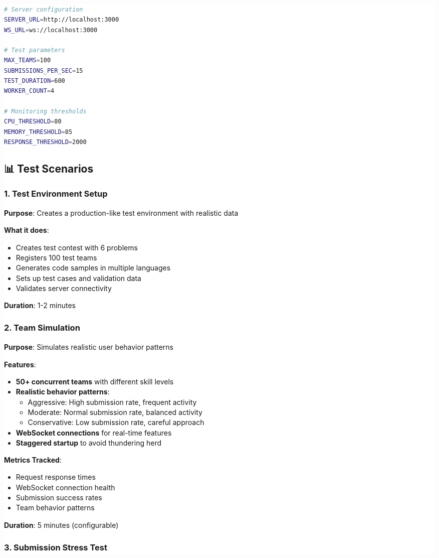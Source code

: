 ```bash
# Server configuration
SERVER_URL=http://localhost:3000
WS_URL=ws://localhost:3000

# Test parameters
MAX_TEAMS=100
SUBMISSIONS_PER_SEC=15
TEST_DURATION=600
WORKER_COUNT=4

# Monitoring thresholds
CPU_THRESHOLD=80
MEMORY_THRESHOLD=85
RESPONSE_THRESHOLD=2000
```

## 📊 Test Scenarios

### 1. Test Environment Setup

**Purpose**: Creates a production-like test environment with realistic data

**What it does**:
- Creates test contest with 6 problems
- Registers 100 test teams
- Generates code samples in multiple languages
- Sets up test cases and validation data
- Validates server connectivity

**Duration**: 1-2 minutes

### 2. Team Simulation

**Purpose**: Simulates realistic user behavior patterns

**Features**:
- **50+ concurrent teams** with different skill levels
- **Realistic behavior patterns**:
  - Aggressive: High submission rate, frequent activity
  - Moderate: Normal submission rate, balanced activity
  - Conservative: Low submission rate, careful approach
- **WebSocket connections** for real-time features
- **Staggered startup** to avoid thundering herd

**Metrics Tracked**:
- Request response times
- WebSocket connection health
- Submission success rates
- Team behavior patterns

**Duration**: 5 minutes (configurable)

### 3. Submission Stress Test
